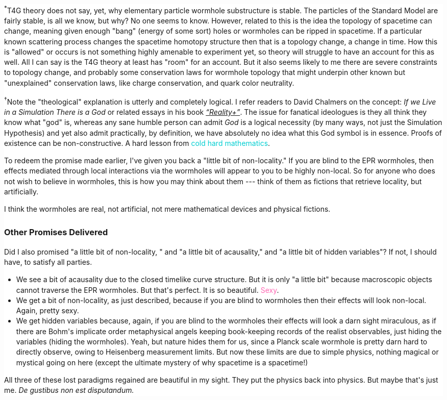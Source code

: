 ${}^\ast$T4G theory does not say, yet, why elementary particle wormhole substructure 
is stable. The particles of the Standard Model are fairly stable, is all we know, but 
why? No one seems to know. However, related to this is the idea the topology of 
spacetime can change, meaning given enough "bang" (energy of some sort) holes or 
wormholes can be ripped in spacetime. If a particular known scattering process 
changes the spacetime homotopy structure then that is a topology change, a change in 
time. How this is "allowed" or occurs is not something highly amenable to experiment 
yet, so theory will struggle to have an account for this as well. All I can say is 
the T4G theory at least has "room" for an account.  But it also seems likely to me 
there are severe constraints to topology change, and probably some conservation laws 
for wormhole topology that might underpin other known but "unexplained" conservation 
laws, like charge conservation, and quark color neutrality.

${}^\dagger$Note the "theological" explanation is utterly and completely logical. 
I refer readers to David Chalmers on the concept: 
*If we Live in a Simulation There is a God* or related essays in his book 
*[“Reality+”](https://consc.net/reality/)*. 
The issue for fanatical ideologues is they all think they know what "god" is, 
whereas any sane humble person can admit *God* is a logical necessity (by many ways, 
not just the Simulation Hypothesis) and yet also admit practically, by definition, 
we have absolutely no idea what this God symbol is in essence. Proofs of existence 
can be non-constructive. A hard lesson from <font style="color:DarkTurquoise;">cold hard mathematics</font>.

To redeem the promise made earlier, I've given you back a 
"little bit of non-locality." 
If you are blind to the EPR wormholes, then effects mediated through local 
interactions via the wormholes will appear to you to be highly non-local. 
So for anyone who does not wish to believe in wormholes, this is how you may think 
about them --- think of them as fictions that retrieve locality, but artificially. 

I think the wormholes are real, not artificial, not mere mathematical devices and 
physical fictions.

### Other Promises Delivered

Did I also promised "a little bit of non-locality, " and "a little bit of acausality," 
and "a little bit of hidden variables"?  If not, I should have, to satisfy all parties.

* We see a bit of acausality due to the closed timelike curve structure. But it is 
only "a little bit" because macroscopic objects cannot traverse the EPR wormholes. 
But that's perfect. It is so beautiful. <font style="color:hotpink;">Sexy</font>.
* We get a bit of non-locality, as just described, because if you are blind to wormholes then their effects will look non-local. Again, pretty sexy.
* We get hidden variables because, again, if you are blind to the wormholes their effects will look a darn sight miraculous, as if there are Bohm's implicate order metaphysical angels keeping book-keeping records of the realist observables, just hiding the variables (hiding the wormholes). Yeah, but nature hides them for us, since a Planck scale wormhole is pretty darn hard to directly observe, owing to Heisenberg measurement limits. But now these limits are due to simple physics, nothing magical or mystical going on here (except the ultimate mystery of why spacetime is a spacetime!)

All three of these lost paradigms regained are beautiful in my sight. They put the physics back into physics. But maybe that's just me. 
*De gustibus non est disputandum.*
